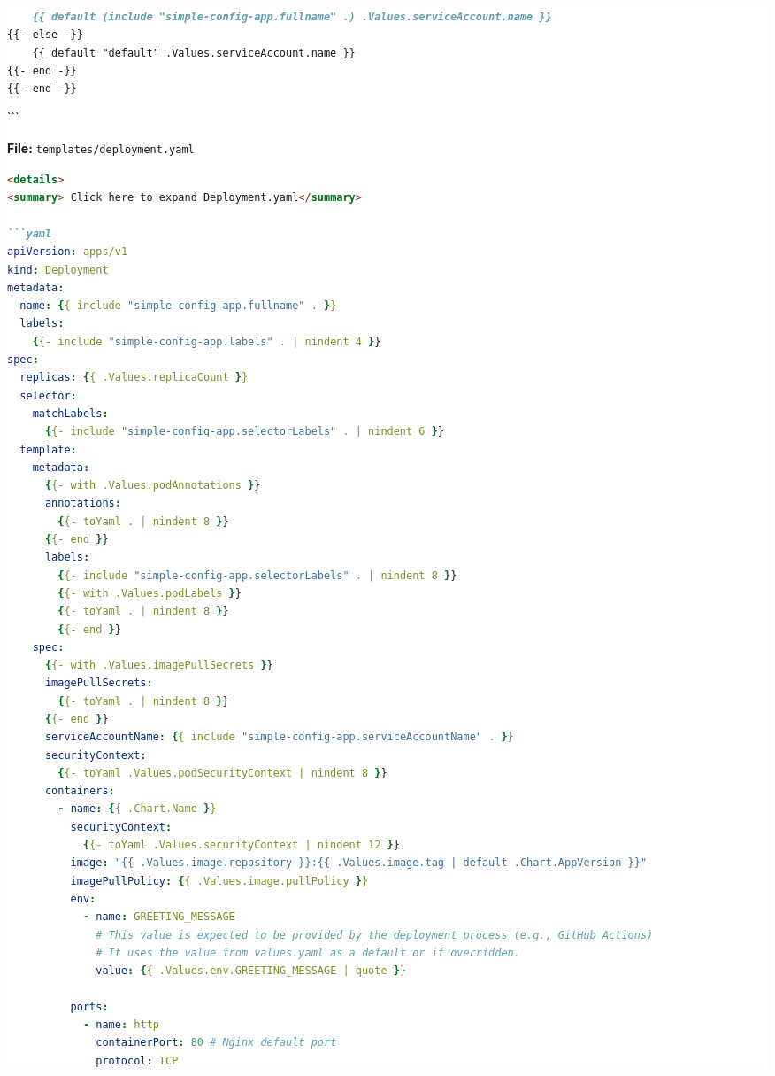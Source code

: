 ```markdown
    {{ default (include "simple-config-app.fullname" .) .Values.serviceAccount.name }}
{{- else -}}
    {{ default "default" .Values.serviceAccount.name }}
{{- end -}}
{{- end -}}
```
</details>
```

**File:** `templates/deployment.yaml`

```markdown
<details>
<summary> Click here to expand Deployment.yaml</summary>

```yaml
apiVersion: apps/v1
kind: Deployment
metadata:
  name: {{ include "simple-config-app.fullname" . }}
  labels:
    {{- include "simple-config-app.labels" . | nindent 4 }}
spec:
  replicas: {{ .Values.replicaCount }}
  selector:
    matchLabels:
      {{- include "simple-config-app.selectorLabels" . | nindent 6 }}
  template:
    metadata:
      {{- with .Values.podAnnotations }}
      annotations:
        {{- toYaml . | nindent 8 }}
      {{- end }}
      labels:
        {{- include "simple-config-app.selectorLabels" . | nindent 8 }}
        {{- with .Values.podLabels }}
        {{- toYaml . | nindent 8 }}
        {{- end }}
    spec:
      {{- with .Values.imagePullSecrets }}
      imagePullSecrets:
        {{- toYaml . | nindent 8 }}
      {{- end }}
      serviceAccountName: {{ include "simple-config-app.serviceAccountName" . }}
      securityContext:
        {{- toYaml .Values.podSecurityContext | nindent 8 }}
      containers:
        - name: {{ .Chart.Name }}
          securityContext:
            {{- toYaml .Values.securityContext | nindent 12 }}
          image: "{{ .Values.image.repository }}:{{ .Values.image.tag | default .Chart.AppVersion }}"
          imagePullPolicy: {{ .Values.image.pullPolicy }}
          env:
            - name: GREETING_MESSAGE
              # This value is expected to be provided by the deployment process (e.g., GitHub Actions)
              # It uses the value from values.yaml as a default or if overridden.
              value: {{ .Values.env.GREETING_MESSAGE | quote }}

          ports:
            - name: http
              containerPort: 80 # Nginx default port
              protocol: TCP
```